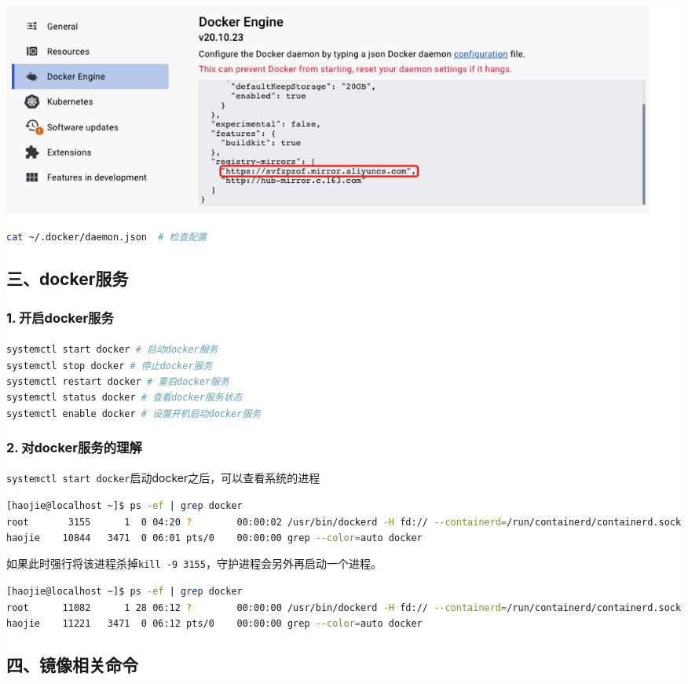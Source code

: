<img src="assets/image-20230528181011681.png" alt="image-20230528181011681" style="zoom:80%;" />

```bash
cat ~/.docker/daemon.json  # 检查配置
```

## 三、docker服务

### 1. 开启docker服务

```bash
systemctl start docker # 启动docker服务
systemctl stop docker # 停止docker服务
systemctl restart docker # 重启docker服务
systemctl status docker # 查看docker服务状态
systemctl enable docker # 设置开机启动docker服务
```

### 2. 对docker服务的理解

`systemctl start docker`启动docker之后，可以查看系统的进程

```bash
[haojie@localhost ~]$ ps -ef | grep docker
root       3155      1  0 04:20 ?        00:00:02 /usr/bin/dockerd -H fd:// --containerd=/run/containerd/containerd.sock
haojie    10844   3471  0 06:01 pts/0    00:00:00 grep --color=auto docker
```

如果此时强行将该进程杀掉`kill -9 3155`，守护进程会另外再启动一个进程。

```bash
[haojie@localhost ~]$ ps -ef | grep docker
root      11082      1 28 06:12 ?        00:00:00 /usr/bin/dockerd -H fd:// --containerd=/run/containerd/containerd.sock
haojie    11221   3471  0 06:12 pts/0    00:00:00 grep --color=auto docker
```

## 四、镜像相关命令
